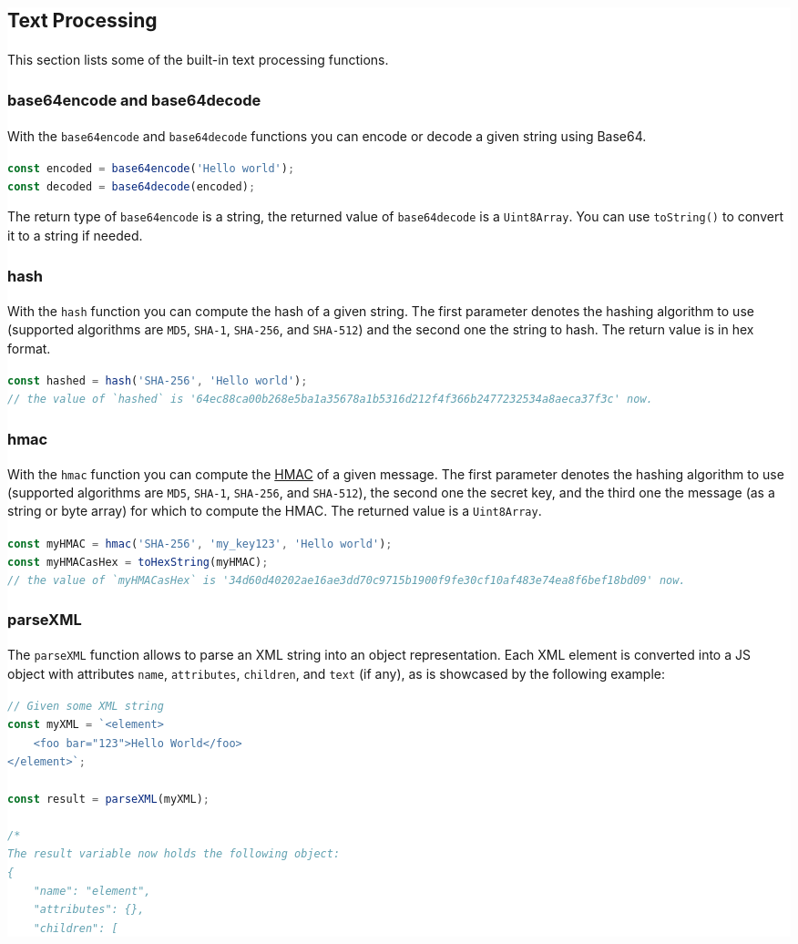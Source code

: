 <a name="text-processing"></a>
## Text Processing

This section lists some of the built-in text processing functions.

<a name="base-64"></a>
### base64encode and base64decode

With the `base64encode` and `base64decode` functions you can encode or decode a given string using Base64.

```js
const encoded = base64encode('Hello world');
const decoded = base64decode(encoded);
```

The return type of `base64encode` is a string, the returned value of `base64decode` is a `Uint8Array`. You can use `toString()` to convert it to a string if needed.

<a name="hash"></a>
### hash

With the `hash` function you can compute the hash of a given string. The first parameter denotes the hashing algorithm to use (supported algorithms are `MD5`, `SHA-1`, `SHA-256`, and `SHA-512`) and the second one the string to hash. The return value is in hex format.

```js
const hashed = hash('SHA-256', 'Hello world');
// the value of `hashed` is '64ec88ca00b268e5ba1a35678a1b5316d212f4f366b2477232534a8aeca37f3c' now.
```

<a name="hmac"></a>
### hmac

With the `hmac` function you can compute the [HMAC](https://en.wikipedia.org/wiki/HMAC) of a given message. The first parameter denotes the hashing algorithm to use (supported algorithms are `MD5`, `SHA-1`, `SHA-256`, and `SHA-512`), the second one the secret key, and the third one the message (as a string or byte array) for which to compute the HMAC. The returned value is a `Uint8Array`.

```js
const myHMAC = hmac('SHA-256', 'my_key123', 'Hello world');
const myHMACasHex = toHexString(myHMAC);
// the value of `myHMACasHex` is '34d60d40202ae16ae3dd70c9715b1900f9fe30cf10af483e74ea8f6bef18bd09' now.
```

<a name="parse-xml"></a>
### parseXML

The `parseXML` function allows to parse an XML string into an object representation. Each XML element is converted into a JS object with attributes `name`, `attributes`, `children`, and `text` (if any), as is showcased by the following example:

```js
// Given some XML string
const myXML = `<element>
    <foo bar="123">Hello World</foo>
</element>`;

const result = parseXML(myXML);

/*
The result variable now holds the following object:
{
    "name": "element",
    "attributes": {},
    "children": [
```